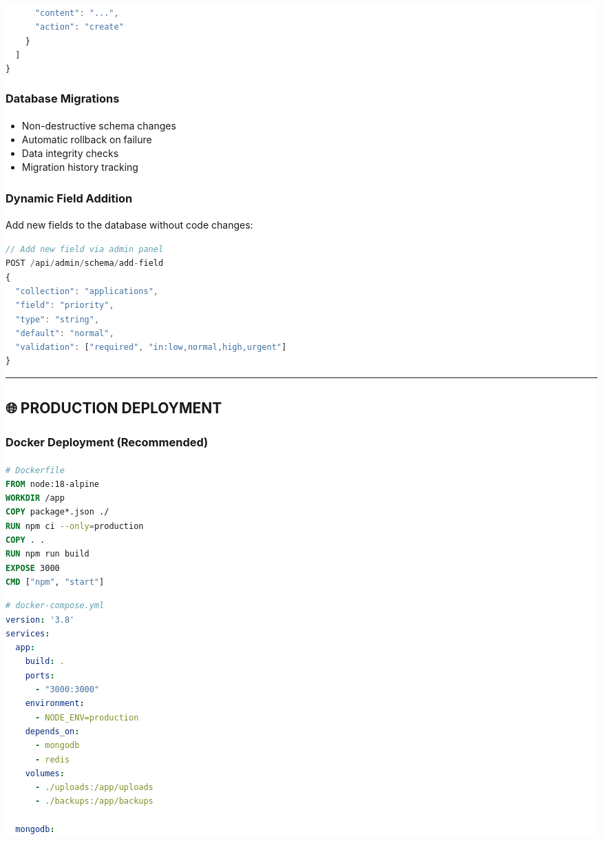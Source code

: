 ```javascript
      "content": "...",
      "action": "create"
    }
  ]
}
```

### Database Migrations
- Non-destructive schema changes
- Automatic rollback on failure
- Data integrity checks
- Migration history tracking

### Dynamic Field Addition
Add new fields to the database without code changes:

```javascript
// Add new field via admin panel
POST /api/admin/schema/add-field
{
  "collection": "applications",
  "field": "priority",
  "type": "string",
  "default": "normal",
  "validation": ["required", "in:low,normal,high,urgent"]
}
```

---

## 🌐 **PRODUCTION DEPLOYMENT**

### Docker Deployment (Recommended)

```dockerfile
# Dockerfile
FROM node:18-alpine
WORKDIR /app
COPY package*.json ./
RUN npm ci --only=production
COPY . .
RUN npm run build
EXPOSE 3000
CMD ["npm", "start"]
```

```yaml
# docker-compose.yml
version: '3.8'
services:
  app:
    build: .
    ports:
      - "3000:3000"
    environment:
      - NODE_ENV=production
    depends_on:
      - mongodb
      - redis
    volumes:
      - ./uploads:/app/uploads
      - ./backups:/app/backups

  mongodb:
```